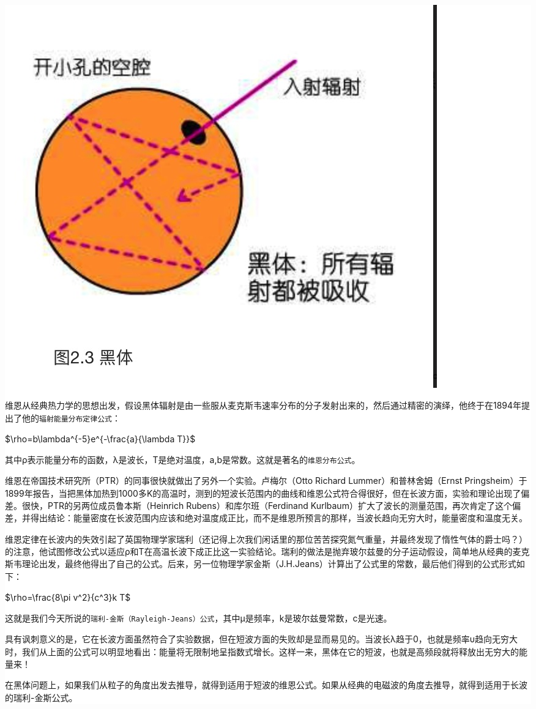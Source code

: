 ![jietu20181006-101507.jpg](QuantumPhysicsHistory2.jpg)

维恩从经典热力学的思想出发，假设黑体辐射是由一些服从麦克斯韦速率分布的分子发射出来的，然后通过精密的演绎，他终于在1894年提出了他的`辐射能量分布定律公式`：

$\rho=b\lambda^{-5}e^{-\frac{a}{\lambda T}}$

其中ρ表示能量分布的函数，λ是波长，T是绝对温度，a,b是常数。这就是著名的`维恩分布公式`。

维恩在帝国技术研究所（PTR）的同事很快就做出了另外一个实验。卢梅尔（Otto Richard Lummer）和普林舍姆（Ernst Pringsheim）于1899年报告，当把黑体加热到1000多K的高温时，测到的短波长范围内的曲线和维恩公式符合得很好，但在长波方面，实验和理论出现了偏差。很快，PTR的另两位成员鲁本斯（Heinrich Rubens）和库尔班（Ferdinand Kurlbaum）扩大了波长的测量范围，再次肯定了这个偏差，并得出结论：能量密度在长波范围内应该和绝对温度成正比，而不是维恩所预言的那样，当波长趋向无穷大时，能量密度和温度无关。

维恩定律在长波内的失效引起了英国物理学家瑞利（还记得上次我们闲话里的那位苦苦探究氮气重量，并最终发现了惰性气体的爵士吗？）的注意，他试图修改公式以适应ρ和T在高温长波下成正比这一实验结论。瑞利的做法是抛弃玻尔兹曼的分子运动假设，简单地从经典的麦克斯韦理论出发，最终他得出了自己的公式。后来，另一位物理学家金斯（J.H.Jeans）计算出了公式里的常数，最后他们得到的公式形式如下：

$\rho=\frac{8\pi v^2}{c^3}k T$

这就是我们今天所说的`瑞利-金斯（Rayleigh-Jeans）公式`，其中μ是频率，k是玻尔兹曼常数，c是光速。

具有讽刺意义的是，它在长波方面虽然符合了实验数据，但在短波方面的失败却是显而易见的。当波长λ趋于0，也就是频率υ趋向无穷大时，我们从上面的公式可以明显地看出：能量将无限制地呈指数式增长。这样一来，黑体在它的短波，也就是高频段就将释放出无穷大的能量来！

在黑体问题上，如果我们从粒子的角度出发去推导，就得到适用于短波的维恩公式。如果从经典的电磁波的角度去推导，就得到适用于长波的瑞利-金斯公式。
